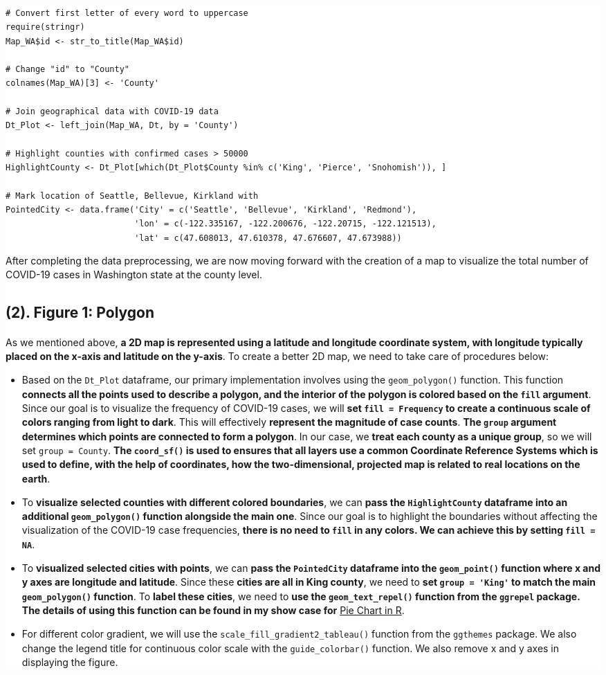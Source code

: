 ````
# Convert first letter of every word to uppercase
require(stringr)
Map_WA$id <- str_to_title(Map_WA$id)

# Change "id" to "County"
colnames(Map_WA)[3] <- 'County'

# Join geographical data with COVID-19 data
Dt_Plot <- left_join(Map_WA, Dt, by = 'County')

# Highlight counties with confirmed cases > 50000
HighlightCounty <- Dt_Plot[which(Dt_Plot$County %in% c('King', 'Pierce', 'Snohomish')), ]

# Mark location of Seattle, Bellevue, Kirkland with 
PointedCity <- data.frame('City' = c('Seattle', 'Bellevue', 'Kirkland', 'Redmond'), 
                          'lon' = c(-122.335167, -122.200676, -122.20715, -122.121513), 
                          'lat' = c(47.608013, 47.610378, 47.676607, 47.673988))
````

After completing the data preprocessing, we are now moving forward with the creation of a map to visualize the total number of COVID-19 cases in Washington state at the county level.

## (2). Figure 1: Polygon
As we mentioned above, __a 2D map is represented using a latitude and longitude coordinate system, with longitude typically placed on the x-axis and latitude on the y-axis__. To create a better 2D map, we need to take care of procedures below:

- Based on the `Dt_Plot` dataframe, our primary implementation involves using the `geom_polygon()` function. This function __connects all the points used to describe a polygon, and the interior of the polygon is colored based on the `fill` argument__. Since our goal is to visualize the frequency of COVID-19 cases, we will __set `fill = Frequency` to create a continuous scale of colors ranging from light to dark__. This will effectively __represent the magnitude of case counts__. __The `group` argument determines which points are connected to form a polygon__. In our case, we __treat each county as a unique group__, so we will set `group = County`. __The `coord_sf()` is used to ensures that all layers use a common Coordinate Reference Systems which is used to define, with the help of coordinates, how the two-dimensional, projected map is related to real locations on the earth__.

- To __visualize selected counties with different colored boundaries__, we can __pass the `HighlightCounty` dataframe into an additional `geom_polygon()` function alongside the main one__. Since our goal is to highlight the boundaries without affecting the visualization of the COVID-19 case frequencies, __there is no need to `fill` in any colors. We can achieve this by setting `fill = NA`__.

- To __visualized selected cities with points__, we can __pass the `PointedCity` dataframe into the `geom_point()` function where x and y axes are longitude and latitude__. Since these __cities are all in King county__, we need to __set `group = 'King'` to match the main `geom_polygon()` function__. To __label these cities__, we need to __use the `geom_text_repel()` function from the `ggrepel` package. The details of using this function can be found in my show case for__ [Pie Chart in R](https://yzwisalaity.github.io/Pie-Chart/).

- For different color gradient, we will use the `scale_fill_gradient2_tableau()` function from the `ggthemes` package. We also change the legend title for continuous color scale with the `guide_colorbar()` function. We also remove x and y axes in displaying the figure.  
